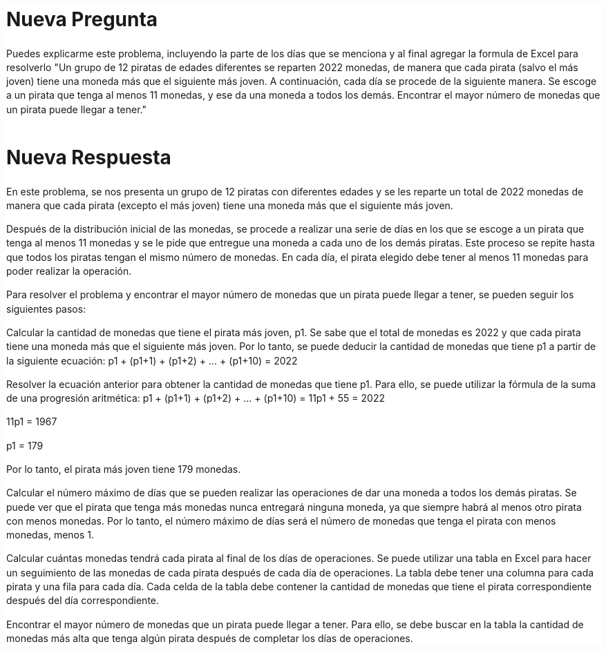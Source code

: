 # Nueva Pregunta

Puedes explicarme este problema, incluyendo la parte de los días que se menciona y al final agregar la formula de Excel para resolverlo "Un grupo de 12 piratas de edades diferentes se reparten 2022 monedas, de manera que cada pirata (salvo el más joven) tiene una moneda más que el siguiente más joven. A continuación, cada día se procede de la siguiente manera. Se escoge a un pirata que tenga al menos 11 monedas, y ese da una moneda a todos los demás. Encontrar el mayor número de monedas que un pirata puede llegar a tener."

# Nueva Respuesta

En este problema, se nos presenta un grupo de 12 piratas con diferentes edades y se les reparte un total de 2022 monedas de manera que cada pirata (excepto el más joven) tiene una moneda más que el siguiente más joven.

Después de la distribución inicial de las monedas, se procede a realizar una serie de días en los que se escoge a un pirata que tenga al menos 11 monedas y se le pide que entregue una moneda a cada uno de los demás piratas. Este proceso se repite hasta que todos los piratas tengan el mismo número de monedas. En cada día, el pirata elegido debe tener al menos 11 monedas para poder realizar la operación.

Para resolver el problema y encontrar el mayor número de monedas que un pirata puede llegar a tener, se pueden seguir los siguientes pasos:

Calcular la cantidad de monedas que tiene el pirata más joven, p1. Se sabe que el total de monedas es 2022 y que cada pirata tiene una moneda más que el siguiente más joven. Por lo tanto, se puede deducir la cantidad de monedas que tiene p1 a partir de la siguiente ecuación:
p1 + (p1+1) + (p1+2) + ... + (p1+10) = 2022

Resolver la ecuación anterior para obtener la cantidad de monedas que tiene p1. Para ello, se puede utilizar la fórmula de la suma de una progresión aritmética:
p1 + (p1+1) + (p1+2) + ... + (p1+10) = 11p1 + 55 = 2022

11p1 = 1967

p1 = 179

Por lo tanto, el pirata más joven tiene 179 monedas.

Calcular el número máximo de días que se pueden realizar las operaciones de dar una moneda a todos los demás piratas. Se puede ver que el pirata que tenga más monedas nunca entregará ninguna moneda, ya que siempre habrá al menos otro pirata con menos monedas. Por lo tanto, el número máximo de días será el número de monedas que tenga el pirata con menos monedas, menos 1.

Calcular cuántas monedas tendrá cada pirata al final de los días de operaciones. Se puede utilizar una tabla en Excel para hacer un seguimiento de las monedas de cada pirata después de cada día de operaciones. La tabla debe tener una columna para cada pirata y una fila para cada día. Cada celda de la tabla debe contener la cantidad de monedas que tiene el pirata correspondiente después del día correspondiente.

Encontrar el mayor número de monedas que un pirata puede llegar a tener. Para ello, se debe buscar en la tabla la cantidad de monedas más alta que tenga algún pirata después de completar los días de operaciones.
